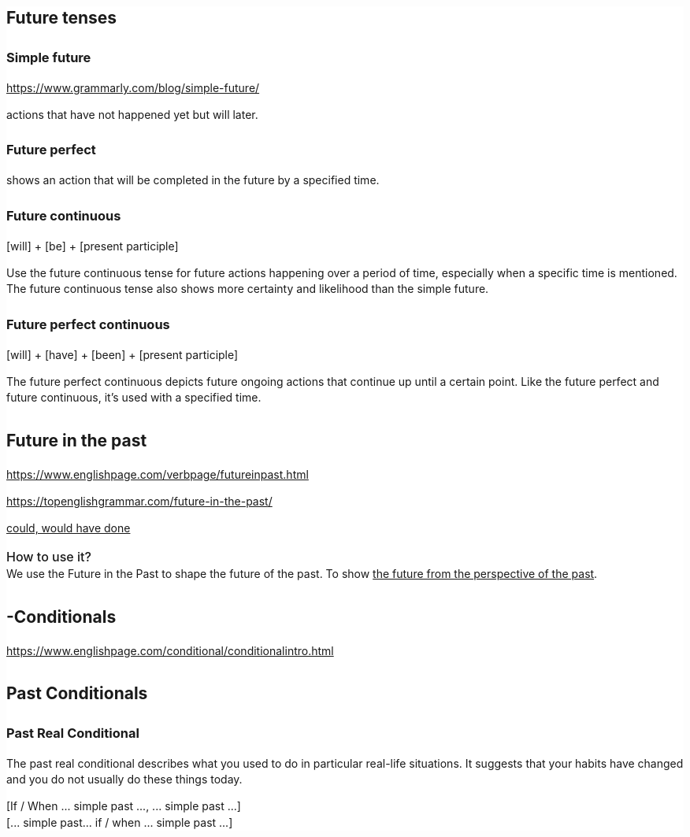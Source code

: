 ## Future tenses

### Simple future

https://www.grammarly.com/blog/simple-future/

actions that have not happened yet but will later. 

### Future perfect

shows an action that will be completed in the future by a specified time.

### Future continuous

[will] + [be] + [present participle]

Use the future continuous tense for future actions happening over a period of time, especially when a specific time is mentioned.  
The future continuous tense also shows more certainty and likelihood than the simple future. 

### Future perfect continuous

[will] + [have] + [been] + [present participle]

The future perfect continuous depicts future ongoing actions that continue up until a certain point. Like the future perfect and future continuous, it’s used with a specified time.

## Future in the past

https://www.englishpage.com/verbpage/futureinpast.html

https://topenglishgrammar.com/future-in-the-past/

[could, would have done](https://www.perfect-english-grammar.com/could-have-should-have-would-have.html)

<span style='font-size: 16px;font-weight: 500'>How to use it?</span>  
We use the Future in the Past to shape the future of the past. To show <u>the future from the perspective of the past</u>.

## -Conditionals

https://www.englishpage.com/conditional/conditionalintro.html


## Past Conditionals

### Past Real Conditional

The past real conditional describes what you used to do in particular real-life situations. It suggests that your habits have changed and you do not usually do these things today.

[If / When ... simple past ..., ... simple past ...]  
[... simple past... if / when ... simple past ...]

